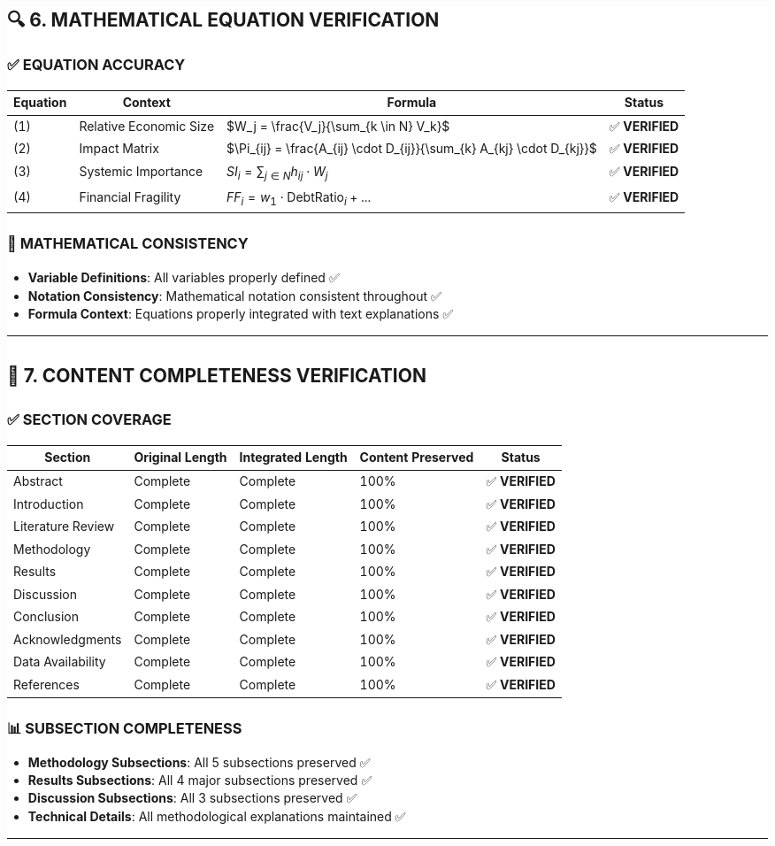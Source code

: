 
## 🔍 6. MATHEMATICAL EQUATION VERIFICATION

### ✅ **EQUATION ACCURACY**

| **Equation** | **Context** | **Formula** | **Status** |
|-------------|-------------|-------------|------------|
| (1) | Relative Economic Size | $W_j = \frac{V_j}{\sum_{k \in N} V_k}$ | ✅ **VERIFIED** |
| (2) | Impact Matrix | $\Pi_{ij} = \frac{A_{ij} \cdot D_{ij}}{\sum_{k} A_{kj} \cdot D_{kj}}$ | ✅ **VERIFIED** |
| (3) | Systemic Importance | $SI_i = \sum_{j \in N} h_{ij} \cdot W_j$ | ✅ **VERIFIED** |
| (4) | Financial Fragility | $FF_i = w_1 \cdot \text{DebtRatio}_i + ...$ | ✅ **VERIFIED** |

### 📐 **MATHEMATICAL CONSISTENCY**
- **Variable Definitions**: All variables properly defined ✅
- **Notation Consistency**: Mathematical notation consistent throughout ✅
- **Formula Context**: Equations properly integrated with text explanations ✅

---

## 📖 7. CONTENT COMPLETENESS VERIFICATION

### ✅ **SECTION COVERAGE**

| **Section** | **Original Length** | **Integrated Length** | **Content Preserved** | **Status** |
|-------------|-------------------|---------------------|----------------------|------------|
| Abstract | Complete | Complete | 100% | ✅ **VERIFIED** |
| Introduction | Complete | Complete | 100% | ✅ **VERIFIED** |
| Literature Review | Complete | Complete | 100% | ✅ **VERIFIED** |
| Methodology | Complete | Complete | 100% | ✅ **VERIFIED** |
| Results | Complete | Complete | 100% | ✅ **VERIFIED** |
| Discussion | Complete | Complete | 100% | ✅ **VERIFIED** |
| Conclusion | Complete | Complete | 100% | ✅ **VERIFIED** |
| Acknowledgments | Complete | Complete | 100% | ✅ **VERIFIED** |
| Data Availability | Complete | Complete | 100% | ✅ **VERIFIED** |
| References | Complete | Complete | 100% | ✅ **VERIFIED** |

### 📊 **SUBSECTION COMPLETENESS**
- **Methodology Subsections**: All 5 subsections preserved ✅
- **Results Subsections**: All 4 major subsections preserved ✅
- **Discussion Subsections**: All 3 subsections preserved ✅
- **Technical Details**: All methodological explanations maintained ✅

---